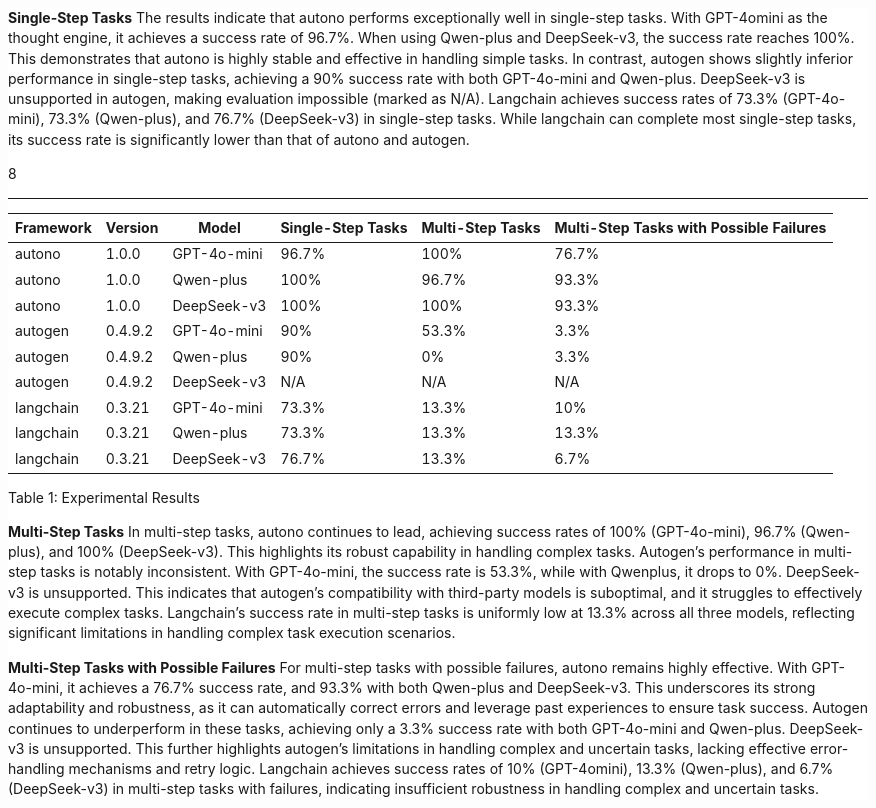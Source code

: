 **Single-Step Tasks** The results indicate that autono performs exceptionally well in single-step tasks. With GPT-4omini as the thought engine, it achieves a success rate of 96.7%. When using Qwen-plus and DeepSeek-v3, the success
rate reaches 100%. This demonstrates that autono is highly stable and effective in handling simple tasks. In contrast,
autogen shows slightly inferior performance in single-step tasks, achieving a 90% success rate with both GPT-4o-mini and
Qwen-plus. DeepSeek-v3 is unsupported in autogen, making evaluation impossible (marked as N/A). Langchain achieves
success rates of 73.3% (GPT-4o-mini), 73.3% (Qwen-plus), and 76.7% (DeepSeek-v3) in single-step tasks. While langchain
can complete most single-step tasks, its success rate is significantly lower than that of autono and autogen.

8


-----

|Framework|Version|Model|Single-Step Tasks|Multi-Step Tasks|Multi-Step Tasks with Possible Failures|
|---|---|---|---|---|---|
|autono|1.0.0|GPT-4o-mini|96.7%|100%|76.7%|
|autono|1.0.0|Qwen-plus|100%|96.7%|93.3%|
|autono|1.0.0|DeepSeek-v3|100%|100%|93.3%|
|autogen|0.4.9.2|GPT-4o-mini|90%|53.3%|3.3%|
|autogen|0.4.9.2|Qwen-plus|90%|0%|3.3%|
|autogen|0.4.9.2|DeepSeek-v3|N/A|N/A|N/A|
|langchain|0.3.21|GPT-4o-mini|73.3%|13.3%|10%|
|langchain|0.3.21|Qwen-plus|73.3%|13.3%|13.3%|
|langchain|0.3.21|DeepSeek-v3|76.7%|13.3%|6.7%|


Table 1: Experimental Results

**Multi-Step Tasks** In multi-step tasks, autono continues to lead, achieving success rates of 100% (GPT-4o-mini), 96.7%
(Qwen-plus), and 100% (DeepSeek-v3). This highlights its robust capability in handling complex tasks. Autogen’s
performance in multi-step tasks is notably inconsistent. With GPT-4o-mini, the success rate is 53.3%, while with Qwenplus, it drops to 0%. DeepSeek-v3 is unsupported. This indicates that autogen’s compatibility with third-party models is
suboptimal, and it struggles to effectively execute complex tasks. Langchain’s success rate in multi-step tasks is uniformly
low at 13.3% across all three models, reflecting significant limitations in handling complex task execution scenarios.

**Multi-Step Tasks with Possible Failures** For multi-step tasks with possible failures, autono remains highly effective.
With GPT-4o-mini, it achieves a 76.7% success rate, and 93.3% with both Qwen-plus and DeepSeek-v3. This underscores
its strong adaptability and robustness, as it can automatically correct errors and leverage past experiences to ensure task
success. Autogen continues to underperform in these tasks, achieving only a 3.3% success rate with both GPT-4o-mini and
Qwen-plus. DeepSeek-v3 is unsupported. This further highlights autogen’s limitations in handling complex and uncertain
tasks, lacking effective error-handling mechanisms and retry logic. Langchain achieves success rates of 10% (GPT-4omini), 13.3% (Qwen-plus), and 6.7% (DeepSeek-v3) in multi-step tasks with failures, indicating insufficient robustness in
handling complex and uncertain tasks.